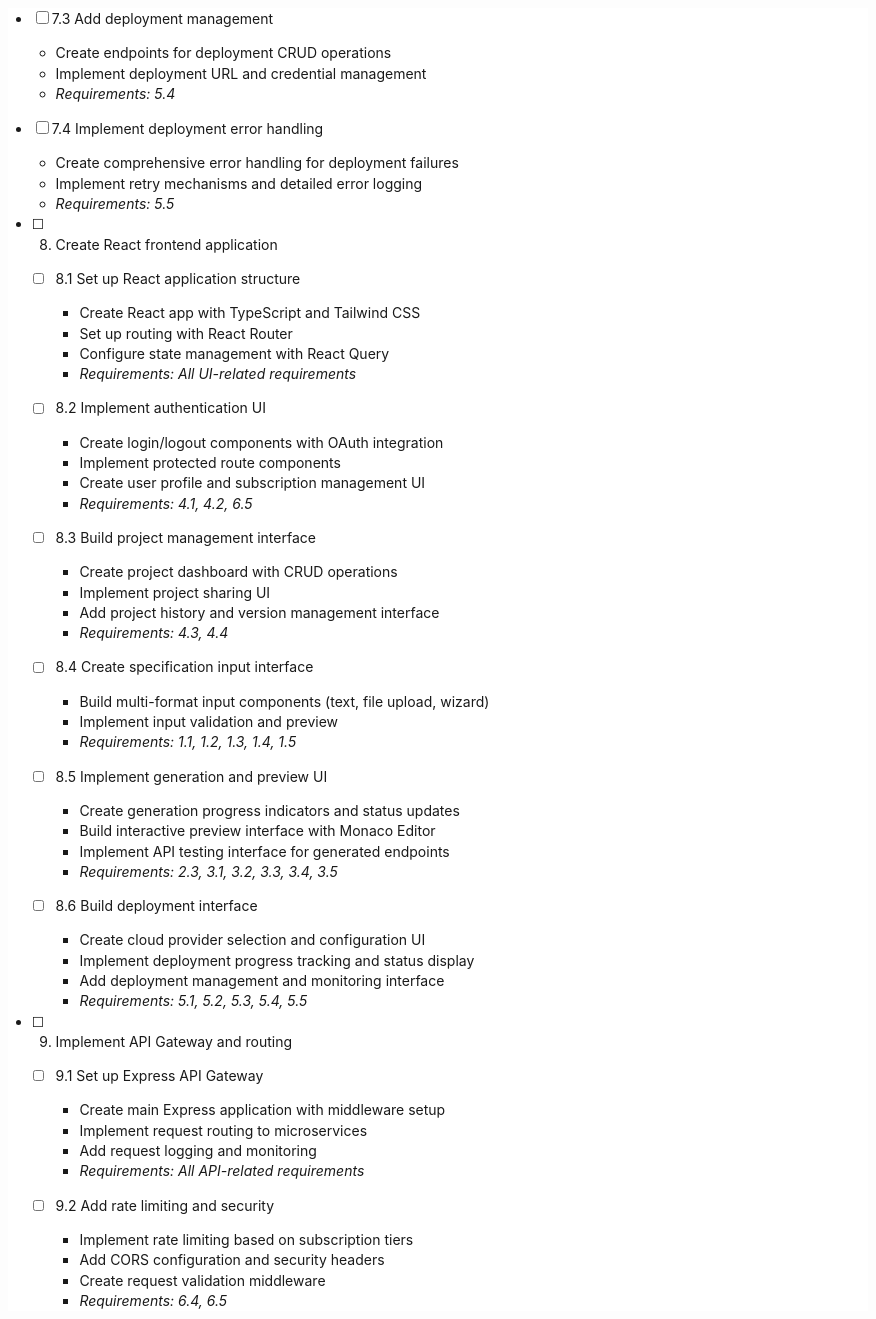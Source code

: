   - [ ] 7.3 Add deployment management
    - Create endpoints for deployment CRUD operations
    - Implement deployment URL and credential management
    - _Requirements: 5.4_
  
  - [ ] 7.4 Implement deployment error handling
    - Create comprehensive error handling for deployment failures
    - Implement retry mechanisms and detailed error logging
    - _Requirements: 5.5_

- [ ] 8. Create React frontend application
  - [ ] 8.1 Set up React application structure
    - Create React app with TypeScript and Tailwind CSS
    - Set up routing with React Router
    - Configure state management with React Query
    - _Requirements: All UI-related requirements_
  
  - [ ] 8.2 Implement authentication UI
    - Create login/logout components with OAuth integration
    - Implement protected route components
    - Create user profile and subscription management UI
    - _Requirements: 4.1, 4.2, 6.5_
  
  - [ ] 8.3 Build project management interface
    - Create project dashboard with CRUD operations
    - Implement project sharing UI
    - Add project history and version management interface
    - _Requirements: 4.3, 4.4_
  
  - [ ] 8.4 Create specification input interface
    - Build multi-format input components (text, file upload, wizard)
    - Implement input validation and preview
    - _Requirements: 1.1, 1.2, 1.3, 1.4, 1.5_
  
  - [ ] 8.5 Implement generation and preview UI
    - Create generation progress indicators and status updates
    - Build interactive preview interface with Monaco Editor
    - Implement API testing interface for generated endpoints
    - _Requirements: 2.3, 3.1, 3.2, 3.3, 3.4, 3.5_
  
  - [ ] 8.6 Build deployment interface
    - Create cloud provider selection and configuration UI
    - Implement deployment progress tracking and status display
    - Add deployment management and monitoring interface
    - _Requirements: 5.1, 5.2, 5.3, 5.4, 5.5_

- [ ] 9. Implement API Gateway and routing
  - [ ] 9.1 Set up Express API Gateway
    - Create main Express application with middleware setup
    - Implement request routing to microservices
    - Add request logging and monitoring
    - _Requirements: All API-related requirements_
  
  - [ ] 9.2 Add rate limiting and security
    - Implement rate limiting based on subscription tiers
    - Add CORS configuration and security headers
    - Create request validation middleware
    - _Requirements: 6.4, 6.5_

